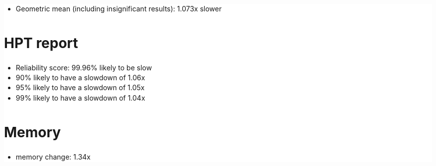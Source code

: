 - Geometric mean (including insignificant results): 1.073x slower

# HPT report

- Reliability score: 99.96% likely to be slow
- 90% likely to have a slowdown of 1.06x
- 95% likely to have a slowdown of 1.05x
- 99% likely to have a slowdown of 1.04x

# Memory
- memory change: 1.34x